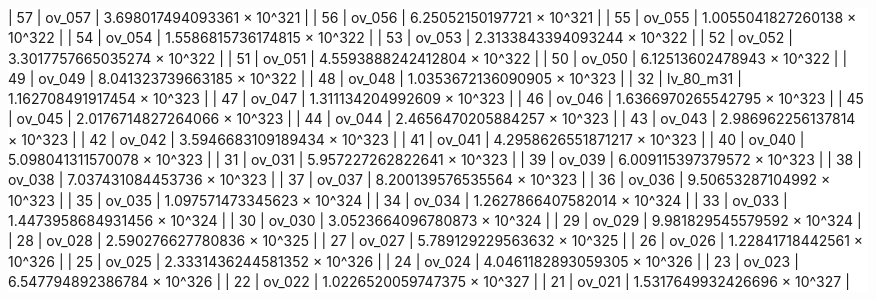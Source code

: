 | 57 | ov_057 | 3.698017494093361 × 10^321 |
| 56 | ov_056 | 6.25052150197721 × 10^321 |
| 55 | ov_055 | 1.0055041827260138 × 10^322 |
| 54 | ov_054 | 1.5586815736174815 × 10^322 |
| 53 | ov_053 | 2.3133843394093244 × 10^322 |
| 52 | ov_052 | 3.3017757665035274 × 10^322 |
| 51 | ov_051 | 4.5593888242412804 × 10^322 |
| 50 | ov_050 | 6.12513602478943 × 10^322 |
| 49 | ov_049 | 8.041323739663185 × 10^322 |
| 48 | ov_048 | 1.0353672136090905 × 10^323 |
| 32 | lv_80_m31 | 1.162708491917454 × 10^323 |
| 47 | ov_047 | 1.311134204992609 × 10^323 |
| 46 | ov_046 | 1.6366970265542795 × 10^323 |
| 45 | ov_045 | 2.0176714827264066 × 10^323 |
| 44 | ov_044 | 2.4656470205884257 × 10^323 |
| 43 | ov_043 | 2.986962256137814 × 10^323 |
| 42 | ov_042 | 3.5946683109189434 × 10^323 |
| 41 | ov_041 | 4.2958626551871217 × 10^323 |
| 40 | ov_040 | 5.098041311570078 × 10^323 |
| 31 | ov_031 | 5.957227262822641 × 10^323 |
| 39 | ov_039 | 6.009115397379572 × 10^323 |
| 38 | ov_038 | 7.037431084453736 × 10^323 |
| 37 | ov_037 | 8.200139576535564 × 10^323 |
| 36 | ov_036 | 9.50653287104992 × 10^323 |
| 35 | ov_035 | 1.097571473345623 × 10^324 |
| 34 | ov_034 | 1.2627866407582014 × 10^324 |
| 33 | ov_033 | 1.4473958684931456 × 10^324 |
| 30 | ov_030 | 3.0523664096780873 × 10^324 |
| 29 | ov_029 | 9.981829545579592 × 10^324 |
| 28 | ov_028 | 2.590276627780836 × 10^325 |
| 27 | ov_027 | 5.789129229563632 × 10^325 |
| 26 | ov_026 | 1.22841718442561 × 10^326 |
| 25 | ov_025 | 2.3331436244581352 × 10^326 |
| 24 | ov_024 | 4.0461182893059305 × 10^326 |
| 23 | ov_023 | 6.547794892386784 × 10^326 |
| 22 | ov_022 | 1.0226520059747375 × 10^327 |
| 21 | ov_021 | 1.5317649932426696 × 10^327 |